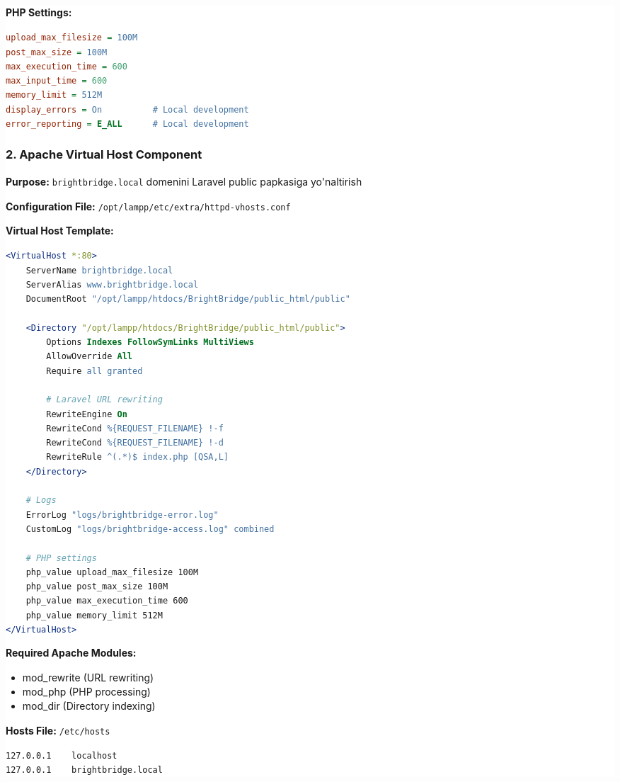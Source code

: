 **PHP Settings:**
```ini
upload_max_filesize = 100M
post_max_size = 100M
max_execution_time = 600
max_input_time = 600
memory_limit = 512M
display_errors = On          # Local development
error_reporting = E_ALL      # Local development
```

### 2. Apache Virtual Host Component

**Purpose:** `brightbridge.local` domenini Laravel public papkasiga yo'naltirish

**Configuration File:** `/opt/lampp/etc/extra/httpd-vhosts.conf`

**Virtual Host Template:**
```apache
<VirtualHost *:80>
    ServerName brightbridge.local
    ServerAlias www.brightbridge.local
    DocumentRoot "/opt/lampp/htdocs/BrightBridge/public_html/public"
    
    <Directory "/opt/lampp/htdocs/BrightBridge/public_html/public">
        Options Indexes FollowSymLinks MultiViews
        AllowOverride All
        Require all granted
        
        # Laravel URL rewriting
        RewriteEngine On
        RewriteCond %{REQUEST_FILENAME} !-f
        RewriteCond %{REQUEST_FILENAME} !-d
        RewriteRule ^(.*)$ index.php [QSA,L]
    </Directory>
    
    # Logs
    ErrorLog "logs/brightbridge-error.log"
    CustomLog "logs/brightbridge-access.log" combined
    
    # PHP settings
    php_value upload_max_filesize 100M
    php_value post_max_size 100M
    php_value max_execution_time 600
    php_value memory_limit 512M
</VirtualHost>
```

**Required Apache Modules:**
- mod_rewrite (URL rewriting)
- mod_php (PHP processing)
- mod_dir (Directory indexing)

**Hosts File:** `/etc/hosts`
```
127.0.0.1    localhost
127.0.0.1    brightbridge.local
```
